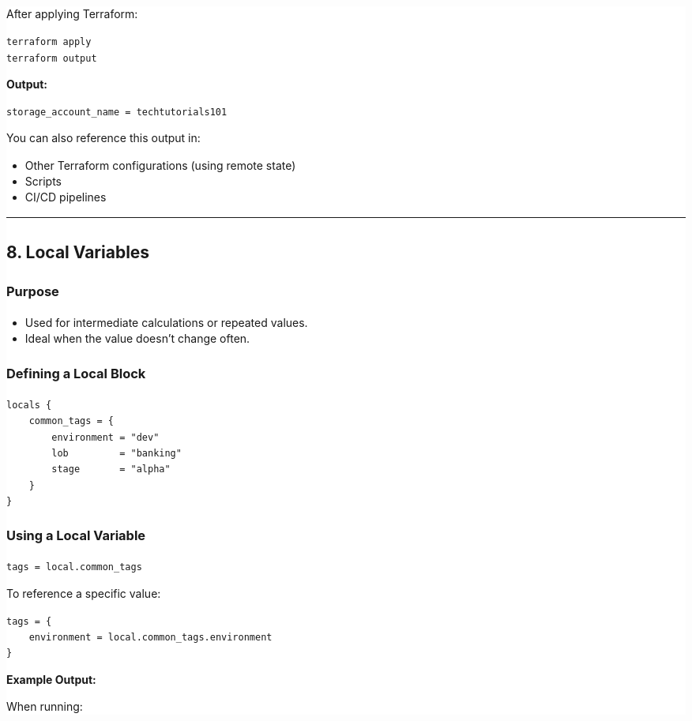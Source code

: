 After applying Terraform:

```sh
terraform apply
terraform output
```

**Output:**

```
storage_account_name = techtutorials101
```

You can also reference this output in:

- Other Terraform configurations (using remote state)
- Scripts
- CI/CD pipelines

---

## 8. Local Variables

### Purpose

- Used for intermediate calculations or repeated values.
- Ideal when the value doesn’t change often.

### Defining a Local Block

```hcl
locals {
    common_tags = {
        environment = "dev"
        lob         = "banking"
        stage       = "alpha"
    }
}
```

### Using a Local Variable

```hcl
tags = local.common_tags
```

To reference a specific value:

```hcl
tags = {
    environment = local.common_tags.environment
}
```

**Example Output:**

When running:
